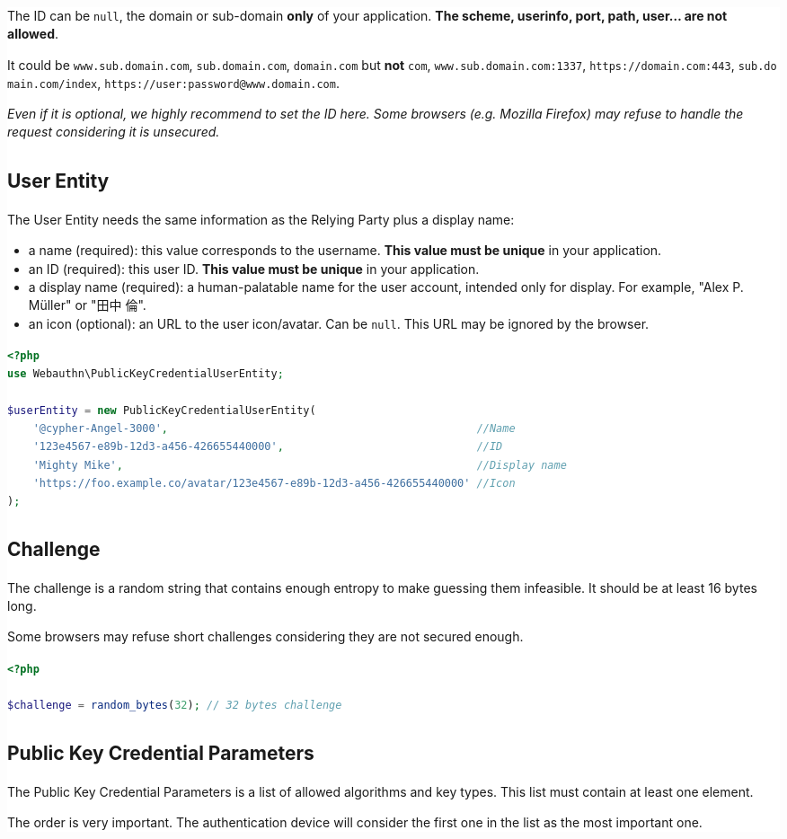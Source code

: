 The ID can be `null`, the domain or sub-domain **only** of your application.
**The scheme, userinfo, port, path, user… are not allowed**.

It could be `www.sub.domain.com`, `sub.domain.com`, `domain.com` but **not** `com`, `www.sub.domain.com:1337`, `https://domain.com:443`, `sub.domain.com/index`, `https://user:password@www.domain.com`.

*Even if it is optional, we highly recommend to set the ID here. Some browsers (e.g. Mozilla Firefox) may refuse to handle the request considering it is unsecured.*

## User Entity

The User Entity needs the same information as the Relying Party plus a display name:

* a name (required): this value corresponds to the username. **This value must be unique** in your application.
* an ID (required): this user ID. **This value must be unique** in your application.
* a display name (required): a human-palatable name for the user account, intended only for display. For example, "Alex P. Müller" or "田中 倫".
* an icon (optional): an URL to the user icon/avatar. Can be `null`. This URL may be ignored by the browser.

```php
<?php
use Webauthn\PublicKeyCredentialUserEntity;

$userEntity = new PublicKeyCredentialUserEntity(
    '@cypher-Angel-3000',                                                //Name
    '123e4567-e89b-12d3-a456-426655440000',                              //ID
    'Mighty Mike',                                                       //Display name
    'https://foo.example.co/avatar/123e4567-e89b-12d3-a456-426655440000' //Icon
);
```

## Challenge

The challenge is a random string that contains enough entropy to make guessing them infeasible.
It should be at least 16 bytes long.

Some browsers may refuse short challenges considering they are not secured enough.

```php
<?php

$challenge = random_bytes(32); // 32 bytes challenge
```

## Public Key Credential Parameters

The Public Key Credential Parameters is a list of allowed algorithms and key types.
This list must contain at least one element.

The order is very important. The authentication device will consider the first one in the list as the most important one.

